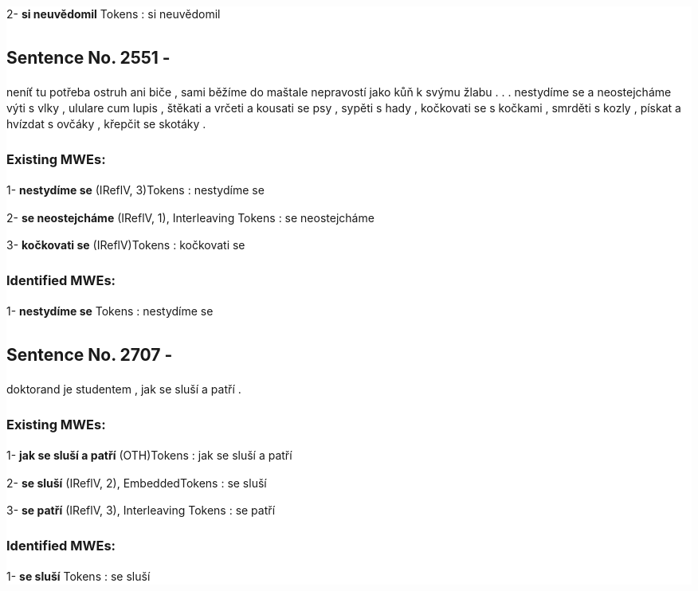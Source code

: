 2- **si neuvědomil** Tokens : 
si
neuvědomil

## Sentence No. 2551 - 
neníť tu potřeba ostruh ani biče , sami běžíme do maštale nepravostí jako kůň k svýmu žlabu . . . nestydíme se a neostejcháme výti s vlky , ululare cum lupis , štěkati a vrčeti a kousati se psy , sypěti s hady , kočkovati se s kočkami , smrděti s kozly , pískat a hvízdat s ovčáky , křepčit se skotáky . 
### Existing MWEs: 
1- **nestydíme se** (IReflV, 3)Tokens : 
nestydíme
se

2- **se neostejcháme** (IReflV, 1), Interleaving Tokens : 
se
neostejcháme

3- **kočkovati se** (IReflV)Tokens : 
kočkovati
se

### Identified MWEs: 
1- **nestydíme se** Tokens : 
nestydíme
se

## Sentence No. 2707 - 
doktorand je studentem , jak se sluší a patří . 
### Existing MWEs: 
1- **jak se sluší a patří** (OTH)Tokens : 
jak
se
sluší
a
patří

2- **se sluší** (IReflV, 2), EmbeddedTokens : 
se
sluší

3- **se patří** (IReflV, 3), Interleaving Tokens : 
se
patří

### Identified MWEs: 
1- **se sluší** Tokens : 
se
sluší
